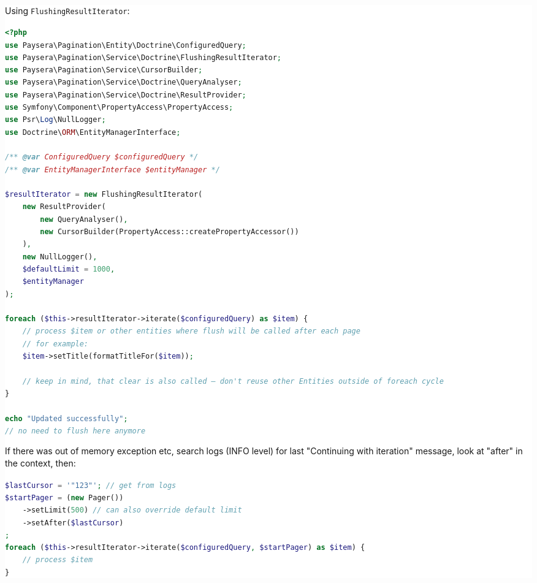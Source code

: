 Using `FlushingResultIterator`:
```php
<?php
use Paysera\Pagination\Entity\Doctrine\ConfiguredQuery;
use Paysera\Pagination\Service\Doctrine\FlushingResultIterator;
use Paysera\Pagination\Service\CursorBuilder;
use Paysera\Pagination\Service\Doctrine\QueryAnalyser;
use Paysera\Pagination\Service\Doctrine\ResultProvider;
use Symfony\Component\PropertyAccess\PropertyAccess;
use Psr\Log\NullLogger;
use Doctrine\ORM\EntityManagerInterface;

/** @var ConfiguredQuery $configuredQuery */
/** @var EntityManagerInterface $entityManager */

$resultIterator = new FlushingResultIterator(
    new ResultProvider(
        new QueryAnalyser(),
        new CursorBuilder(PropertyAccess::createPropertyAccessor())
    ),
    new NullLogger(),
    $defaultLimit = 1000,
    $entityManager
);

foreach ($this->resultIterator->iterate($configuredQuery) as $item) {
    // process $item or other entities where flush will be called after each page
    // for example:
    $item->setTitle(formatTitleFor($item));
    
    // keep in mind, that clear is also called – don't reuse other Entities outside of foreach cycle
}

echo "Updated successfully";
// no need to flush here anymore

```

If there was out of memory exception etc, search logs (INFO level) for last "Continuing with iteration" message,
look at "after" in the context, then:
```php
$lastCursor = '"123"'; // get from logs
$startPager = (new Pager())
    ->setLimit(500) // can also override default limit
    ->setAfter($lastCursor)
;
foreach ($this->resultIterator->iterate($configuredQuery, $startPager) as $item) {
    // process $item
}
```
